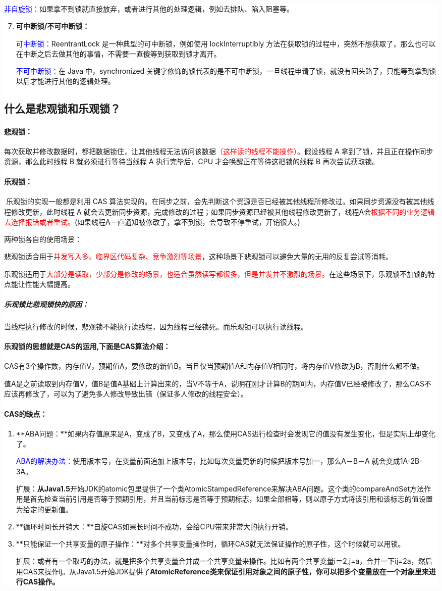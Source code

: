    <span style="color:blue">非自旋锁：</span>如果拿不到锁就直接放弃，或者进行其他的处理逻辑，例如去排队、陷入阻塞等。

7. **可中断锁/不可中断锁：**

   <span style="color:blue">可中断锁：</span>ReentrantLock 是一种典型的可中断锁，例如使用 lockInterruptibly 方法在获取锁的过程中，突然不想获取了，那么也可以在中断之后去做其他的事情，不需要一直傻等到获取到锁才离开。

   <span style="color:blue">不可中断锁：</span>在 Java 中，synchronized 关键字修饰的锁代表的是不可中断锁，一旦线程申请了锁，就没有回头路了，只能等到拿到锁以后才能进行其他的逻辑处理。



## 什么是悲观锁和乐观锁？

#### 悲观锁：

​		每次获取并修改数据时，都把数据锁住，让其他线程无法访问该数据<span style="color:red">（这样读的线程不能操作）</span>。假设线程 A 拿到了锁，并且正在操作同步资源，那么此时线程 B 就必须进行等待当线程 A 执行完毕后，CPU 才会唤醒正在等待这把锁的线程 B 再次尝试获取锁。

#### 乐观锁：

​		乐观锁的实现一般都是利用 CAS 算法实现的。在同步之前，会先判断这个资源是否已经被其他线程所修改过。如果同步资源没有被其他线程修改更新，此时线程 A 就会去更新同步资源，完成修改的过程；如果同步资源已经被其他线程修改更新了，线程A会<span style="color:red">根据不同的业务逻辑去选择报错或者重试。</span>(如果线程A一直通知被修改了，拿不到锁，会导致不停重试，开销很大。)

两种锁各自的使用场景：

悲观锁适合用于<span style="color:red">并发写入多、临界区代码复杂、竞争激烈等场景</span>，这种场景下悲观锁可以避免大量的无用的反复尝试等消耗。

乐观锁适用于<span style="color:red">大部分是读取，少部分是修改的场景，也适合虽然读写都很多，但是并发并不激烈的场景。</span>在这些场景下，乐观锁不加锁的特点能让性能大幅提高。

##### 乐观锁比悲观锁快的原因：

当线程执行修改的时候，悲观锁不能执行读线程，因为线程已经锁死。而乐观锁可以执行读线程。



#### 乐观锁的思想就是CAS的运用,下面是CAS算法介绍：

CAS有3个操作数，内存值V，预期值A，要修改的新值B。当且仅当预期值A和内存值V相同时，将内存值V修改为B，否则什么都不做。

值A是之前读取到内存值V，值B是值A基础上计算出来的，当V不等于A，说明在刚才计算B的期间内，内存值V已经被修改了，那么CAS不应该再修改了，可以为了避免多人修改导致出错（保证多人修改的线程安全）。

#### CAS的缺点：

1. **ABA问题：**如果内存值原来是A，变成了B，又变成了A，那么使用CAS进行检查时会发现它的值没有发生变化，但是实际上却变化了。

   <span style="color:blue">ABA的解决办法：</span>使用版本号，在变量前面追加上版本号，比如每次变量更新的时候把版本号加一，那么A－B－A 就会变成1A-2B-3A。

   扩展：**从Java1.5**开始JDK的atomic包里提供了一个类AtomicStampedReference来解决ABA问题。这个类的compareAndSet方法作用是首先检查当前引用是否等于预期引用，并且当前标志是否等于预期标志，如果全部相等，则以原子方式将该引用和该标志的值设置为给定的更新值。

2. **循环时间长开销大：**自旋CAS如果长时间不成功，会给CPU带来非常大的执行开销。

3. **只能保证一个共享变量的原子操作：**对多个共享变量操作时，循环CAS就无法保证操作的原子性，这个时候就可以用锁。

   扩展：或者有一个取巧的办法，就是把多个共享变量合并成一个共享变量来操作。比如有两个共享变量i＝2,j=a，合并一下ij=2a，然后用CAS来操作ij。从Java1.5开始JDK提供了**AtomicReference类来保证引用对象之间的原子性，你可以把多个变量放在一个对象里来进行CAS操作。**

